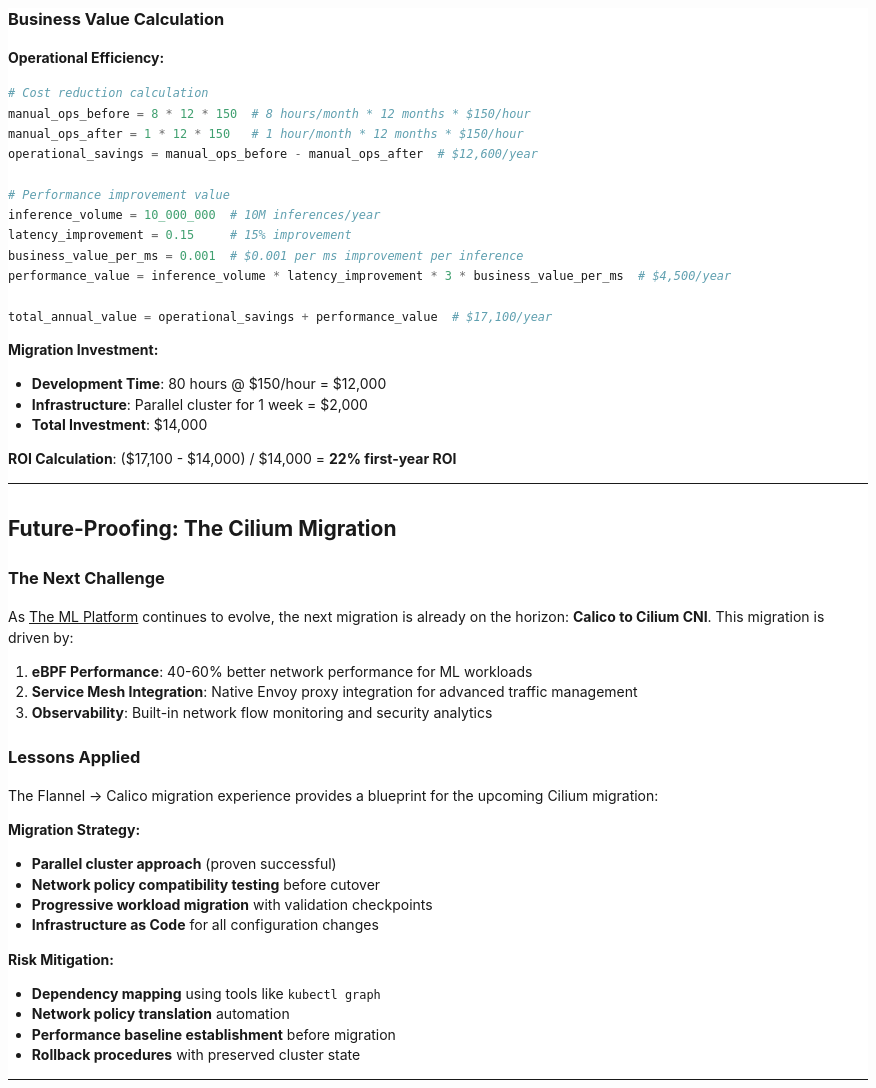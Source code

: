 ### Business Value Calculation

**Operational Efficiency:**
```python
# Cost reduction calculation
manual_ops_before = 8 * 12 * 150  # 8 hours/month * 12 months * $150/hour
manual_ops_after = 1 * 12 * 150   # 1 hour/month * 12 months * $150/hour
operational_savings = manual_ops_before - manual_ops_after  # $12,600/year

# Performance improvement value
inference_volume = 10_000_000  # 10M inferences/year
latency_improvement = 0.15     # 15% improvement
business_value_per_ms = 0.001  # $0.001 per ms improvement per inference
performance_value = inference_volume * latency_improvement * 3 * business_value_per_ms  # $4,500/year

total_annual_value = operational_savings + performance_value  # $17,100/year
```

**Migration Investment:**
- **Development Time**: 80 hours @ $150/hour = $12,000
- **Infrastructure**: Parallel cluster for 1 week = $2,000
- **Total Investment**: $14,000

**ROI Calculation**: ($17,100 - $14,000) / $14,000 = **22% first-year ROI**

---

## Future-Proofing: The Cilium Migration

### The Next Challenge

As [The ML Platform](https://github.com/jtayl222/ml-platform) continues to evolve, the next migration is already on the horizon: **Calico to Cilium CNI**. This migration is driven by:

1. **eBPF Performance**: 40-60% better network performance for ML workloads
2. **Service Mesh Integration**: Native Envoy proxy integration for advanced traffic management
3. **Observability**: Built-in network flow monitoring and security analytics

### Lessons Applied

The Flannel → Calico migration experience provides a blueprint for the upcoming Cilium migration:

**Migration Strategy:**
- **Parallel cluster approach** (proven successful)
- **Network policy compatibility testing** before cutover
- **Progressive workload migration** with validation checkpoints
- **Infrastructure as Code** for all configuration changes

**Risk Mitigation:**
- **Dependency mapping** using tools like `kubectl graph`
- **Network policy translation** automation
- **Performance baseline establishment** before migration
- **Rollback procedures** with preserved cluster state

---